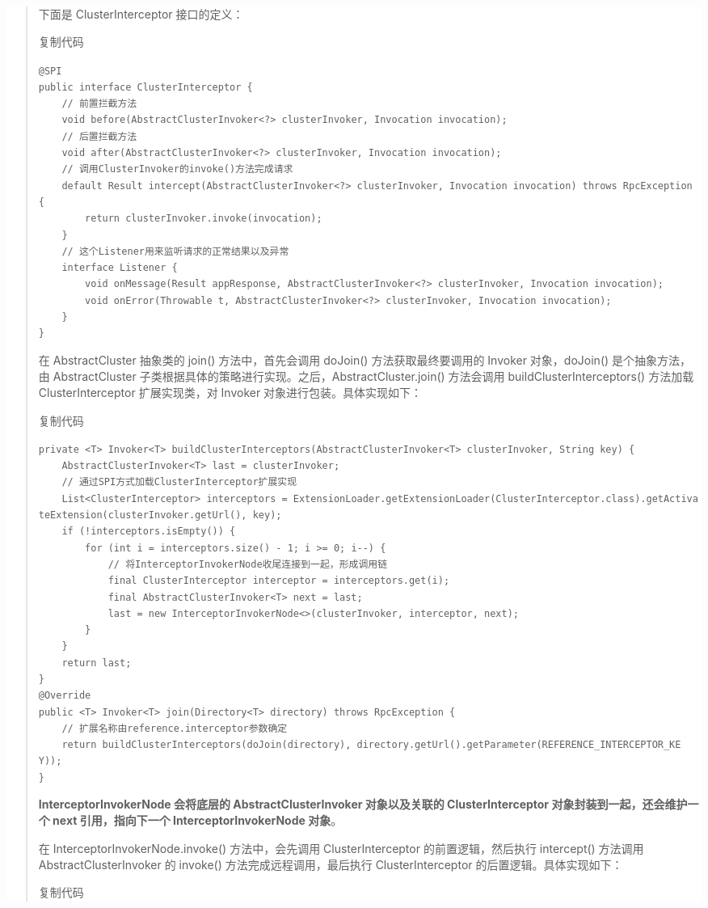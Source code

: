 > 下面是 ClusterInterceptor 接口的定义：
>
> 复制代码
>
> ```
> @SPI
> public interface ClusterInterceptor {
>     // 前置拦截方法
>     void before(AbstractClusterInvoker<?> clusterInvoker, Invocation invocation);
>     // 后置拦截方法
>     void after(AbstractClusterInvoker<?> clusterInvoker, Invocation invocation);
>     // 调用ClusterInvoker的invoke()方法完成请求
>     default Result intercept(AbstractClusterInvoker<?> clusterInvoker, Invocation invocation) throws RpcException {
>         return clusterInvoker.invoke(invocation);
>     }
>     // 这个Listener用来监听请求的正常结果以及异常
>     interface Listener {
>         void onMessage(Result appResponse, AbstractClusterInvoker<?> clusterInvoker, Invocation invocation);
>         void onError(Throwable t, AbstractClusterInvoker<?> clusterInvoker, Invocation invocation);
>     }
> }
> ```
>
> 在 AbstractCluster 抽象类的 join() 方法中，首先会调用 doJoin() 方法获取最终要调用的 Invoker 对象，doJoin() 是个抽象方法，由 AbstractCluster 子类根据具体的策略进行实现。之后，AbstractCluster.join() 方法会调用 buildClusterInterceptors() 方法加载 ClusterInterceptor 扩展实现类，对 Invoker 对象进行包装。具体实现如下：
>
> 复制代码
>
> ```
> private <T> Invoker<T> buildClusterInterceptors(AbstractClusterInvoker<T> clusterInvoker, String key) {
>     AbstractClusterInvoker<T> last = clusterInvoker;
>     // 通过SPI方式加载ClusterInterceptor扩展实现
>     List<ClusterInterceptor> interceptors = ExtensionLoader.getExtensionLoader(ClusterInterceptor.class).getActivateExtension(clusterInvoker.getUrl(), key);
>     if (!interceptors.isEmpty()) {
>         for (int i = interceptors.size() - 1; i >= 0; i--) {
>             // 将InterceptorInvokerNode收尾连接到一起，形成调用链
>             final ClusterInterceptor interceptor = interceptors.get(i);
>             final AbstractClusterInvoker<T> next = last;
>             last = new InterceptorInvokerNode<>(clusterInvoker, interceptor, next);
>         }
>     }
>     return last;
> }
> @Override
> public <T> Invoker<T> join(Directory<T> directory) throws RpcException {
>     // 扩展名称由reference.interceptor参数确定
>     return buildClusterInterceptors(doJoin(directory), directory.getUrl().getParameter(REFERENCE_INTERCEPTOR_KEY));
> }
> ```
>
> **InterceptorInvokerNode 会将底层的 AbstractClusterInvoker 对象以及关联的 ClusterInterceptor 对象封装到一起，还会维护一个 next 引用，指向下一个 InterceptorInvokerNode 对象**。
>
> 在 InterceptorInvokerNode.invoke() 方法中，会先调用 ClusterInterceptor 的前置逻辑，然后执行 intercept() 方法调用 AbstractClusterInvoker 的 invoke() 方法完成远程调用，最后执行 ClusterInterceptor 的后置逻辑。具体实现如下：
>
> 复制代码